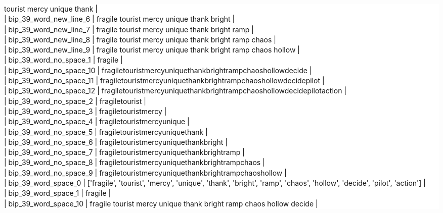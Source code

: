 tourist
mercy
unique
thank |  
| bip_39_word_new_line_6 | fragile
tourist
mercy
unique
thank
bright |  
| bip_39_word_new_line_7 | fragile
tourist
mercy
unique
thank
bright
ramp |  
| bip_39_word_new_line_8 | fragile
tourist
mercy
unique
thank
bright
ramp
chaos |  
| bip_39_word_new_line_9 | fragile
tourist
mercy
unique
thank
bright
ramp
chaos
hollow |  
| bip_39_word_no_space_1 | fragile |  
| bip_39_word_no_space_10 | fragiletouristmercyuniquethankbrightrampchaoshollowdecide |  
| bip_39_word_no_space_11 | fragiletouristmercyuniquethankbrightrampchaoshollowdecidepilot |  
| bip_39_word_no_space_12 | fragiletouristmercyuniquethankbrightrampchaoshollowdecidepilotaction |  
| bip_39_word_no_space_2 | fragiletourist |  
| bip_39_word_no_space_3 | fragiletouristmercy |  
| bip_39_word_no_space_4 | fragiletouristmercyunique |  
| bip_39_word_no_space_5 | fragiletouristmercyuniquethank |  
| bip_39_word_no_space_6 | fragiletouristmercyuniquethankbright |  
| bip_39_word_no_space_7 | fragiletouristmercyuniquethankbrightramp |  
| bip_39_word_no_space_8 | fragiletouristmercyuniquethankbrightrampchaos |  
| bip_39_word_no_space_9 | fragiletouristmercyuniquethankbrightrampchaoshollow |  
| bip_39_word_space_0 | ['fragile', 'tourist', 'mercy', 'unique', 'thank', 'bright', 'ramp', 'chaos', 'hollow', 'decide', 'pilot', 'action'] |  
| bip_39_word_space_1 | fragile |  
| bip_39_word_space_10 | fragile tourist mercy unique thank bright ramp chaos hollow decide |  